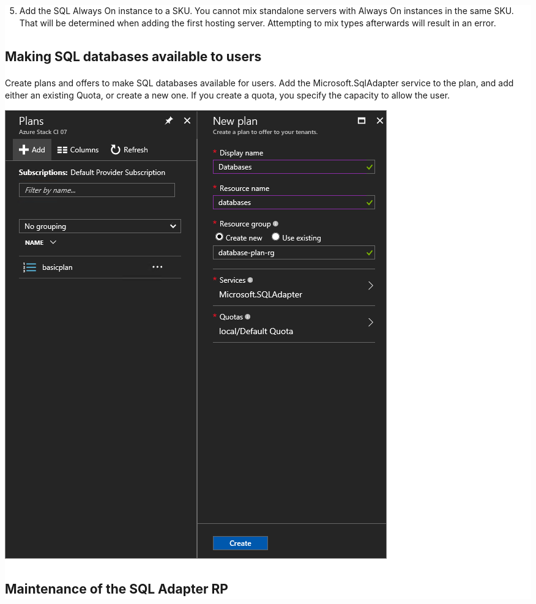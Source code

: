 5. Add the SQL Always On instance to a SKU. You cannot mix standalone servers with Always On instances in the same SKU. That will be determined when adding the first hosting server. Attempting to mix types afterwards will result in an error.


## Making SQL databases available to users

Create plans and offers to make SQL databases available for users. Add the Microsoft.SqlAdapter service to the plan, and add either an existing Quota, or create a new one. If you create a quota, you specify the capacity to allow the user.

![Create plans and offers to include databases](./media/azure-stack-sql-rp-deploy/sqlrp-newplan.png)

## Maintenance of the SQL Adapter RP
